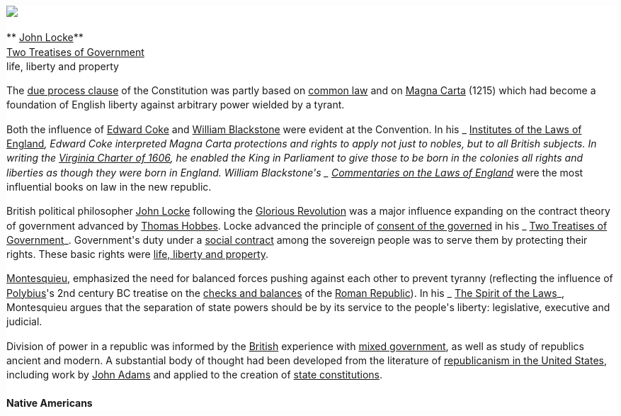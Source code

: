   ![](//upload.wikimedia.org/wikipedia/commons/thumb/4/49/John_Locke_by_Herman_Verelst.png/98px-John_Locke_by_Herman_Verelst.png)

  ** [John Locke](http://en.wikipedia.org/wiki/John_Locke "John Locke")**  
[Two Treatises of Government](http://en.wikipedia.org/wiki/Two_Treatises_of_Government "Two Treatises of Government")  
life, liberty and property

The [due process clause](http://en.wikipedia.org/wiki/Due_process_clause "Due process clause") of the Constitution was partly based on [common law](http://en.wikipedia.org/wiki/Common_law "Common law") and on [Magna Carta](http://en.wikipedia.org/wiki/Magna_Carta "Magna Carta") (1215) which had become a foundation of English liberty against arbitrary power wielded by a tyrant.

Both the influence of [Edward Coke](http://en.wikipedia.org/wiki/Edward_Coke "Edward Coke") and [William Blackstone](http://en.wikipedia.org/wiki/William_Blackstone "William Blackstone") were evident at the Convention. In his _ [Institutes of the Laws of England](http://en.wikipedia.org/wiki/Institutes_of_the_Laws_of_England "Institutes of the Laws of England")_, Edward Coke interpreted Magna Carta protections and rights to apply not just to nobles, but to all British subjects. In writing the [Virginia Charter of 1606](http://en.wikipedia.org/wiki/London_Company "London Company"), he enabled the King in Parliament to give those to be born in the colonies all rights and liberties as though they were born in England. William Blackstone's _ [Commentaries on the Laws of England](http://en.wikipedia.org/wiki/Commentaries_on_the_Laws_of_England "Commentaries on the Laws of England")_ were the most influential books on law in the new republic.

British political philosopher [John Locke](http://en.wikipedia.org/wiki/John_Locke "John Locke") following the [Glorious Revolution](http://en.wikipedia.org/wiki/Glorious_Revolution "Glorious Revolution") was a major influence expanding on the contract theory of government advanced by [Thomas Hobbes](http://en.wikipedia.org/wiki/Thomas_Hobbes "Thomas Hobbes"). Locke advanced the principle of [consent of the governed](http://en.wikipedia.org/wiki/Consent_of_the_governed "Consent of the governed") in his _ [Two Treatises of Government](http://en.wikipedia.org/wiki/Two_Treatises_of_Government "Two Treatises of Government")_. Government's duty under a [social contract](http://en.wikipedia.org/wiki/Social_contract "Social contract") among the sovereign people was to serve them by protecting their rights. These basic rights were [life, liberty and property](http://en.wikipedia.org/wiki/Life,_liberty_and_property "Life, liberty and property").

[Montesquieu](http://en.wikipedia.org/wiki/Charles_de_Secondat,_Baron_de_Montesquieu "Charles de Secondat, Baron de Montesquieu"), emphasized the need for balanced forces pushing against each other to prevent tyranny (reflecting the influence of [Polybius](http://en.wikipedia.org/wiki/Polybius "Polybius")'s 2nd century BC treatise on the [checks and balances](http://en.wikipedia.org/wiki/Separation_of_powers "Separation of powers") of the [Roman Republic](http://en.wikipedia.org/wiki/Roman_Republic "Roman Republic")). In his _ [The Spirit of the Laws](http://en.wikipedia.org/wiki/The_Spirit_of_the_Laws "The Spirit of the Laws")_, Montesquieu argues that the separation of state powers should be by its service to the people's liberty: legislative, executive and judicial.

Division of power in a republic was informed by the [British](http://en.wikipedia.org/wiki/Kingdom_of_Great_Britain "Kingdom of Great Britain") experience with [mixed government](http://en.wikipedia.org/wiki/Mixed_government "Mixed government"), as well as study of republics ancient and modern. A substantial body of thought had been developed from the literature of [republicanism in the United States](http://en.wikipedia.org/wiki/Republicanism_in_the_United_States "Republicanism in the United States"), including work by [John Adams](http://en.wikipedia.org/wiki/John_Adams "John Adams") and applied to the creation of [state constitutions](http://en.wikipedia.org/wiki/State_constitution_(United_States) "State constitution (United States)").

#### Native Americans
